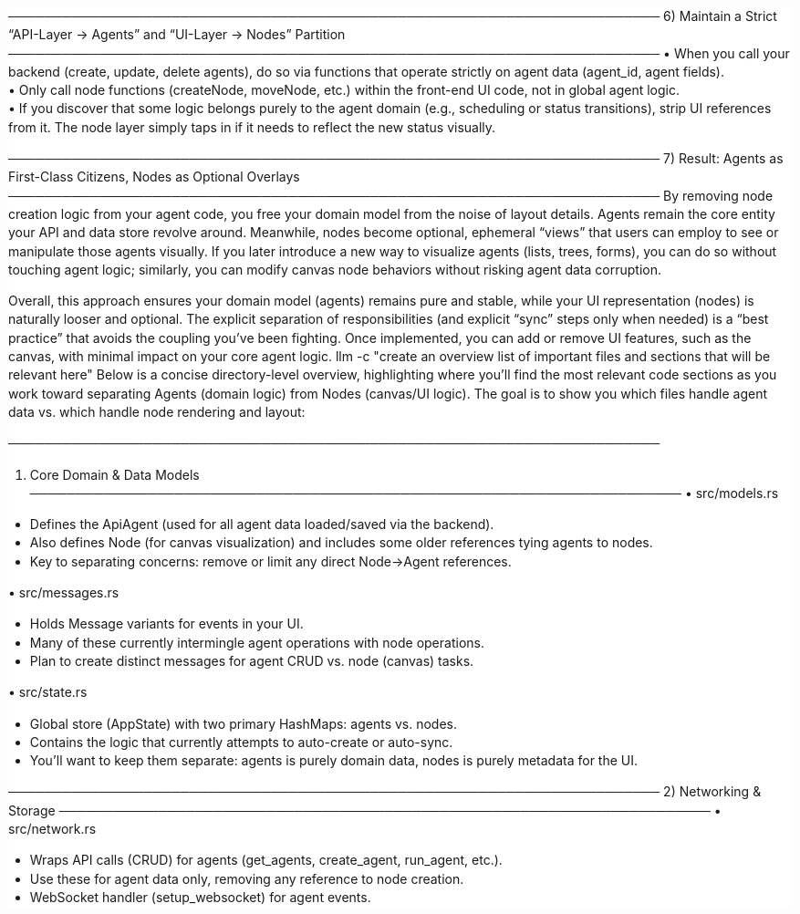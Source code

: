 ────────────────────────────────────────────────────────────────────────
6) Maintain a Strict “API-Layer → Agents” and “UI-Layer → Nodes” Partition
────────────────────────────────────────────────────────────────────────
• When you call your backend (create, update, delete agents), do so via functions that operate strictly on agent data (agent_id, agent fields).  
• Only call node functions (createNode, moveNode, etc.) within the front-end UI code, not in global agent logic.  
• If you discover that some logic belongs purely to the agent domain (e.g., scheduling or status transitions), strip UI references from it. The node layer simply taps in if it needs to reflect the new status visually.

────────────────────────────────────────────────────────────────────────
7) Result: Agents as First-Class Citizens, Nodes as Optional Overlays
────────────────────────────────────────────────────────────────────────
By removing node creation logic from your agent code, you free your domain model from the noise of layout details. Agents remain the core entity your API and data store revolve around. Meanwhile, nodes become optional, ephemeral “views” that users can employ to see or manipulate those agents visually. If you later introduce a new way to visualize agents (lists, trees, forms), you can do so without touching agent logic; similarly, you can modify canvas node behaviors without risking agent data corruption.

Overall, this approach ensures your domain model (agents) remains pure and stable, while your UI representation (nodes) is naturally looser and optional. The explicit separation of responsibilities (and explicit “sync” steps only when needed) is a “best practice” that avoids the coupling you’ve been fighting. Once implemented, you can add or remove UI features, such as the canvas, with minimal impact on your core agent logic.
  llm -c "create an overview list of important files and sections that will be relevant here" 
Below is a concise directory-level overview, highlighting where you’ll find the most relevant code sections as you work toward separating Agents (domain logic) from Nodes (canvas/UI logic). The goal is to show you which files handle agent data vs. which handle node rendering and layout:

────────────────────────────────────────────────────────────────────────
1) Core Domain & Data Models
────────────────────────────────────────────────────────────────────────
• src/models.rs  
  - Defines the ApiAgent (used for all agent data loaded/saved via the backend).  
  - Also defines Node (for canvas visualization) and includes some older references tying agents to nodes.  
  - Key to separating concerns: remove or limit any direct Node→Agent references.

• src/messages.rs  
  - Holds Message variants for events in your UI.  
  - Many of these currently intermingle agent operations with node operations.  
  - Plan to create distinct messages for agent CRUD vs. node (canvas) tasks.

• src/state.rs  
  - Global store (AppState) with two primary HashMaps: agents vs. nodes.  
  - Contains the logic that currently attempts to auto-create or auto-sync.  
  - You’ll want to keep them separate: agents is purely domain data, nodes is purely metadata for the UI.

────────────────────────────────────────────────────────────────────────
2) Networking & Storage
────────────────────────────────────────────────────────────────────────
• src/network.rs  
  - Wraps API calls (CRUD) for agents (get_agents, create_agent, run_agent, etc.).  
  - Use these for agent data only, removing any reference to node creation.  
  - WebSocket handler (setup_websocket) for agent events.
